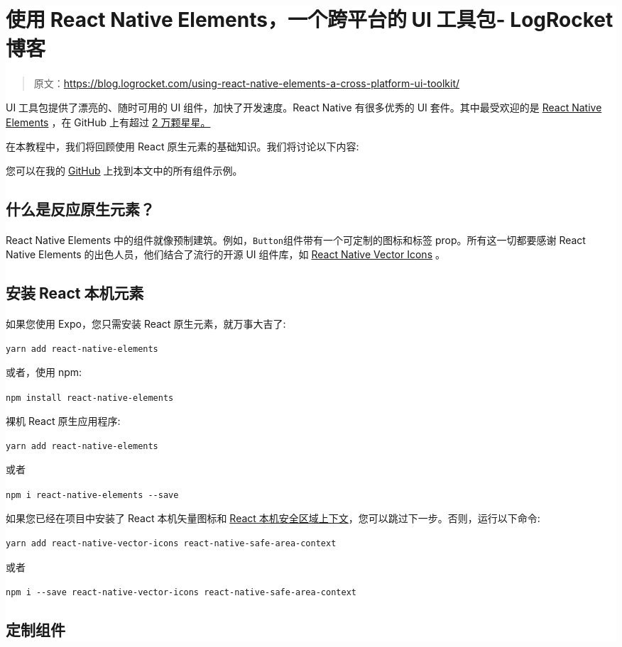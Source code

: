 # 使用 React Native Elements，一个跨平台的 UI 工具包- LogRocket 博客

> 原文：<https://blog.logrocket.com/using-react-native-elements-a-cross-platform-ui-toolkit/>

UI 工具包提供了漂亮的、随时可用的 UI 组件，加快了开发速度。React Native 有很多优秀的 UI 套件。其中最受欢迎的是 [React Native Elements](https://reactnativeelements.com/) ，在 GitHub 上有超过 [2 万颗星星。](https://github.com/react-native-elements/react-native-elements)

在本教程中，我们将回顾使用 React 原生元素的基础知识。我们将讨论以下内容:

您可以在我的 [GitHub](https://github.com/claysimps/RNElementsExample) 上找到本文中的所有组件示例。

## 什么是反应原生元素？

React Native Elements 中的组件就像预制建筑。例如，`Button`组件带有一个可定制的图标和标签 prop。所有这一切都要感谢 React Native Elements 的出色人员，他们结合了流行的开源 UI 组件库，如 [React Native Vector Icons](https://blog.logrocket.com/react-native-icons-and-fonts-a-comprehensive-guide/) 。

## 安装 React 本机元素

如果您使用 Expo，您只需安装 React 原生元素，就万事大吉了:

```
yarn add react-native-elements
```

或者，使用 npm:

```
npm install react-native-elements
```

裸机 React 原生应用程序:

```
yarn add react-native-elements
```

或者

```
npm i react-native-elements --save
```

如果您已经在项目中安装了 React 本机矢量图标和 [React 本机安全区域上下文](https://github.com/th3rdwave/react-native-safe-area-context)，您可以跳过下一步。否则，运行以下命令:

```
yarn add react-native-vector-icons react-native-safe-area-context
```

或者

```
npm i --save react-native-vector-icons react-native-safe-area-context
```

## 定制组件
